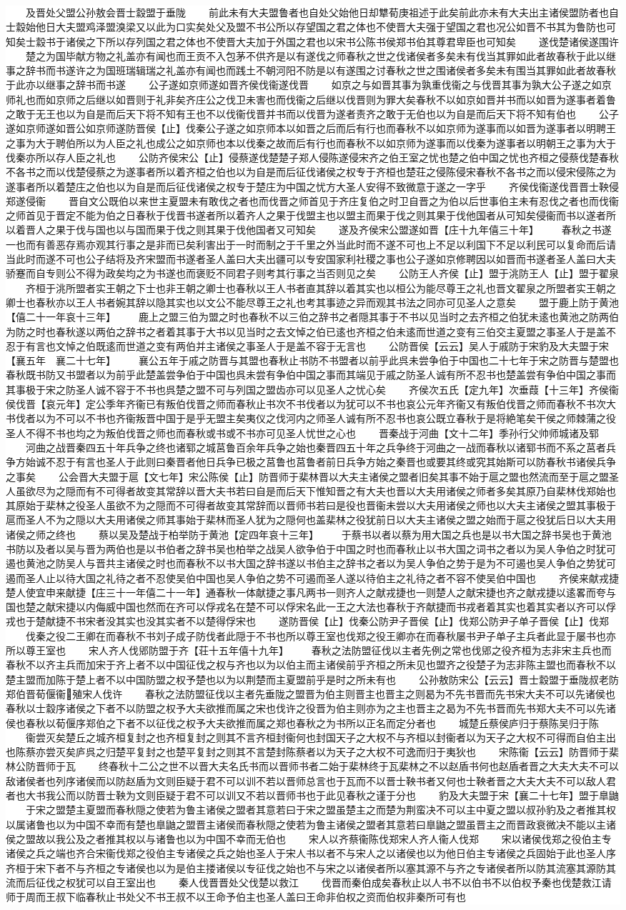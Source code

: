 　　及晋处父盟公孙敖会晋士縠盟于垂陇
　　前此未有大夫盟鲁者也自处父始他日却犨荀庚祖述于此矣前此亦未有大夫出主诸侯盟防者也自士縠始他日大夫盟鸡泽盟溴梁又以此为口实矣处父及盟不书公所以存望国之君之体也不使晋大夫强于望国之君也况公如晋不书其为鲁防也可知矣士縠书于诸侯之下所以存列国之君之体也不使晋大夫加于外国之君也以宋书公陈书侯郑书伯其尊君卑臣也可知矣
　　遂伐楚诸侯遂围许
　　楚之为国毕献方物之礼盖亦有闻也而王贡不入包茅不供齐是以有遂伐之师春秋之世之伐诸侯者多矣未有伐当其罪如此者故春秋于此以继事之辞书而书遂许之为国班瑞辑瑞之礼盖亦有闻也而践土不朝河阳不防是以有遂围之讨春秋之世之围诸侯者多矣未有围当其罪如此者故春秋于此亦以继事之辞书而书遂
　　公子遂如京师遂如晋齐侯伐衞遂伐晋
　　如京之与如晋其事为孰重伐衞之与伐晋其事为孰大公子遂之如京师礼也而如京师之后继以如晋则于礼非矣齐庄公之伐卫未害也而伐衞之后继以伐晋则为罪大矣春秋不以如京如晋并书而以如晋为遂事者着鲁之敢于无王也以为自是而后天下将不知有王也不以伐衞伐晋并书而以伐晋为遂者责齐之敢于无伯也以为自是而后天下将不知有伯也
　　公子遂如京师遂如晋公如京师遂防晋侯【止】伐秦公子遂之如京师本以如晋之后而后有行也而春秋不以如京师为遂事而以如晋为遂事者以明聘王之事为大于聘伯所以为人臣之礼也成公之如京师也本以伐秦之故而后有行也而春秋不以如京师为遂事而以伐秦为遂事者以明朝王之事为大于伐秦亦所以存人臣之礼也
　　公防齐侯宋公【止】侵蔡遂伐楚楚子郑人侵陈遂侵宋齐之伯王室之忧也楚之伯中国之忧也齐桓之侵蔡伐楚春秋不各书之而以伐楚侵蔡之为遂事者所以着齐桓之伯也以为自是而后征伐诸侯之权专于齐桓也楚荘之侵陈侵宋春秋不各书之而以侵宋侵陈之为遂事者所以着楚庄之伯也以为自是而后征伐诸侯之权专于楚庄为中国之忧方大圣人安得不致微意于遂之一字乎
　　齐侯伐衞遂伐晋晋士鞅侵郑遂侵衞
　　晋自文公既伯以来世主夏盟未有敢伐之者也而伐晋之师首见于齐庄复伯之时卫自晋之为伯以后世事伯主未有忍伐之者也而伐衞之师首见于晋定不能为伯之日春秋于伐晋书遂者所以着齐人之果于伐盟主也以盟主而果于伐之则其果于伐他国者从可知矣侵衞而书以遂者所以着晋人之果于伐与国也以与国而果于伐之则其果于伐他国者又可知矣
　　遂及齐侯宋公盟遂如晋【庄十九年僖三十年】
　　春秋之书遂一也而有善恶存焉亦观其行事之是非而已矣利害出于一时而制之于千里之外当此时而不遂不可也上不足以利国下不足以利民可以复命而后请当此时而遂不可也公子结将及齐宋盟而书遂者圣人盖曰大夫出疆可以专安国家利社稷之事也公子遂如京修聘因以如晋而书遂者圣人盖曰大夫骄蹇而自专则公不得为政矣均之为书遂也而褒贬不同君子则考其行事之当否则见之矣
　　公防王人齐侯【止】盟于洮防王人【止】盟于翟泉
　　齐桓于洮所盟者实王朝之下士也非王朝之卿士也春秋以王人书者直其辞以着其实也以桓公为能尽尊王之礼也晋文翟泉之所盟者实王朝之卿士也春秋亦以王人书者婉其辞以隐其实也以文公不能尽尊王之礼也考其事迹之异而观其书法之同亦可见圣人之意矣
　　盟于鹿上防于黄池【僖二十一年哀十三年】
　　鹿上之盟三伯为盟之时也春秋不以三伯之辞书之者隠其事于不书以见当时之去齐桓之伯犹未逺也黄池之防两伯为防之时也春秋遂以两伯之辞书之者着其事于大书以见当时之去文悼之伯已逺也齐桓之伯未逺而世道之变有三伯交主夏盟之事圣人于是盖不忍于有言也文悼之伯既逺而世道之变有两伯并主诸侯之事圣人于是盖不容于无言也
　　公防晋侯【云云】吴人于戚防于宋豹及大夫盟于宋【襄五年　襄二十七年】
　　襄公五年于戚之防晋与其盟也春秋止书防不书盟者以前乎此呉未尝争伯于中国也二十七年于宋之防晋与楚盟也春秋既书防又书盟者以为前乎此楚盖尝争伯于中国也呉未尝有争伯中国之事而其端见于戚之防圣人诚有所不忍书也楚盖尝有争伯中国之事而其事极于宋之防圣人诚不容于不书也呉楚之盟不可与列国之盟齿亦可以见圣人之忧心矣
　　齐侯次五氏【定九年】次垂葭【十三年】齐侯衞侯伐晋【哀元年】定公季年齐衞已有叛伯伐晋之师而春秋止书次不书伐者以为犹可以不书也哀公元年齐衞又有叛伯伐晋之师而春秋不书次大书伐者以为不可以不书也齐衞叛晋中国于是乎无盟主矣夷仪之伐河内之师圣人诚有所不忍书也哀公既立春秋于是将絶笔矣干侯之师棘蒲之役圣人不得不书也均之为叛伯伐晋之师也而春秋或书或不书亦可见圣人忧世之心也
　　晋秦战于河曲【文十二年】季孙行父帅师城诸及郓
　　河曲之战晋秦四五十年兵争之终也诸郓之城莒鲁百余年兵争之始也秦晋四五十年之兵争终于河曲之一战而春秋以诸郓书而不系之莒者兵争方始诚不忍于有言也圣人于此则曰秦晋者他日兵争已极之莒鲁也莒鲁者前日兵争方始之秦晋也或要其终或究其始斯可以防春秋书诸侯兵争之事矣
　　公会晋大夫盟于扈【文七年】宋公陈侯【止】防晋师于棐林晋以大夫主诸侯之盟者旧矣其事不始于扈之盟也然流而至于扈之盟圣人虽欲尽为之隠而有不可得者故变其常辞以晋大夫书若曰自是而后天下惟知晋之有大夫也晋以大夫用诸侯之师者多矣其原乃自棐林伐郑始也其原始于棐林之役圣人虽欲不为之隠而不可得者故变其常辞而以晋师书若曰是役也晋衞未尝以大夫用诸侯之师也以大夫主诸侯之盟其事极于扈而圣人不为之隠以大夫用诸侯之师其事始于棐林而圣人犹为之隠何也盖棐林之役犹前日以大夫主诸侯之盟之始而于扈之役犹后日以大夫用诸侯之师之终也
　　蔡以吴及楚战于柏举防于黄池【定四年哀十三年】
　　于蔡书以者以蔡为用大国之兵也是以书大国之辞书吴也于黄池书防以及者以吴与晋为两伯也是以书伯者之辞书吴也柏举之战吴人欲争伯于中国之时也而春秋止以书大国之词书之者以为吴人争伯之时犹可遏也黄池之防吴人与晋共主诸侯之时也而春秋不以书大国之辞书遂以书伯主之辞书之者以为吴人争伯之势于是为不可遏也吴人争伯之势犹可遏而圣人止以待大国之礼待之者不忍使吴伯中国也吴人争伯之势不可遏而圣人遂以待伯主之礼待之者不容不使吴伯中国也
　　齐侯来献戎捷楚人使宜申来献捷【庄三十一年僖二十一年】通春秋一体献捷之事凡两书一则齐人之献戎捷也一则楚人之献宋捷也齐之献戎捷以逺畧而夸与国也楚之献宋捷以内侮威中国也然而在齐可以俘戎名在楚不可以俘宋名此一王之大法也春秋于齐献捷而书戎者着其实也着其实者以齐可以俘戎也于楚献捷不书宋者没其实也没其实者不以楚得俘宋也
　　遂防晋侯【止】伐秦公防尹子晋侯【止】伐郑公防尹子单子晋侯【止】伐郑
　　伐秦之役二王卿在而春秋不书刘子成子防伐者此隠于不书也所以尊王室也伐郑之役王卿亦在而春秋屡书尹子单子主兵者此显于屡书也亦所以尊王室也
　　宋人齐人伐郳防盟于齐【荘十五年僖十九年】
　　春秋之法防盟征伐以主者先例之常也伐郳之役齐桓为志非宋主兵也而春秋不以齐主兵而加宋于齐上者不以中国征伐之权与齐也以为以伯主而主诸侯前乎齐桓之所未见也盟齐之役楚子为志非陈主盟也而春秋不以楚主盟而加陈于楚上者不以中国防盟之权予楚也以为以荆楚而主夏盟前乎是时之所未有也
　　公孙敖防宋公【云云】晋士縠盟于垂陇叔老防郑伯晋荀偃衞殖宋人伐许
　　春秋之法防盟征伐以主者先垂陇之盟晋为伯主则晋主也晋主之则曷为不先书晋而先书宋大夫不可以先诸侯也春秋以士縠序诸侯之下者不以防盟之权予大夫欲推而属之宋也伐许之役晋为伯主则亦为之主也晋主之曷为不先书晋而先书郑大夫不可以先诸侯也春秋以荀偃序郑伯之下者不以征伐之权予大夫欲推而属之郑也春秋之为书所以正名而定分者也
　　城楚丘蔡侯庐归于蔡陈吴归于陈
　　衞尝灭矣楚丘之城齐桓复封之也齐桓复封之则其不言齐桓封衞何也封国天子之大权不与齐桓以封衞者以为天子之大权不可得而自伯主出也陈蔡亦尝灭矣庐呉之归楚平复封之也楚平复封之则其不言楚封陈蔡者以为天子之大权不可逸而归于夷狄也
　　宋陈衞【云云】防晋师于棐林公防晋师于瓦
　　终春秋十二公之世不以晋大夫名氏书而以晋师书者二始于棐林终于瓦棐林之不以赵盾书何也赵盾者晋之大夫大夫不可以敌诸侯者也列序诸侯而以防赵盾为文则臣疑于君不可以训不若以晋师总言也于瓦而不以晋士鞅书者又何也士鞅者晋之大夫大夫不可以敌人君者也大书我公而以防晋士鞅为文则臣疑于君不可以训又不若以晋师书也于此见春秋之谨于分也
　　豹及大夫盟于宋【襄二十七年】盟于臯鼬
　　于宋之盟楚主夏盟而春秋隠之使若为鲁主诸侯之盟者其意若曰于宋之盟虽楚主之而楚为荆蛮决不可以主中夏之盟以叔孙豹及之者推其权以属诸鲁也以为中国不幸而有楚也臯鼬之盟晋主诸侯而春秋隠之使若为鲁主诸侯之盟者其意若曰臯鼬之盟虽晋主之而晋政衰微决不能以主诸侯之盟故以我公及之者推其权以与诸鲁也以为中国不幸而无伯也
　　宋人以齐蔡衞陈伐郑宋人齐人衞人伐郑
　　宋以诸侯伐郑之役伯主专诸侯之兵之端也齐合宋衞伐郑之役伯主专诸侯之兵之始也圣人于宋人书以者不与宋人之以诸侯也以为他日伯主专诸侯之兵固始于此也圣人序齐桓于宋下者不与齐桓之专诸侯也以为是伯主搂诸侯以专征伐之始也不与宋之以诸侯者所以塞其源不与齐之专诸侯者所以防其流塞其源防其流而后征伐之权犹可以自王室出也
　　秦人伐晋晋处父伐楚以救江
　　伐晋而秦伯成矣春秋止以人书不以伯书不以伯权予秦也伐楚救江请师于周而王叔下临春秋止书处父不书王叔不以王命予伯主也圣人盖曰王命非伯权之资而伯权非秦所可有也